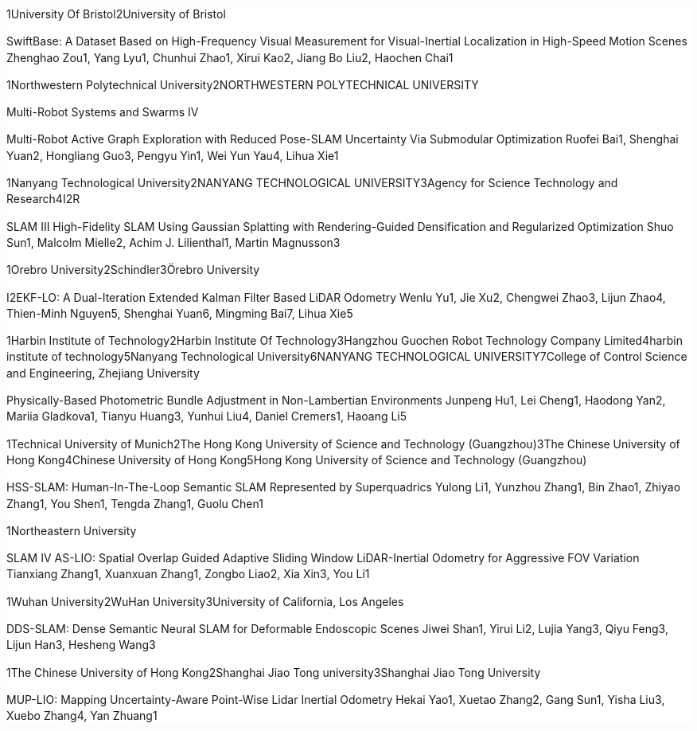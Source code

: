 1University Of Bristol2University of Bristol

SwiftBase: A Dataset Based on High-Frequency Visual Measurement for Visual-Inertial Localization in High-Speed Motion Scenes
Zhenghao Zou1, Yang Lyu1, Chunhui Zhao1, Xirui Kao2, Jiang Bo Liu2, Haochen Chai1

1Northwestern Polytechnical University2NORTHWESTERN POLYTECHNICAL UNIVERSITY

Multi-Robot Systems and Swarms IV
	
Multi-Robot Active Graph Exploration with Reduced Pose-SLAM Uncertainty Via Submodular Optimization
Ruofei Bai1, Shenghai Yuan2, Hongliang Guo3, Pengyu Yin1, Wei Yun Yau4, Lihua Xie1

1Nanyang Technological University2NANYANG TECHNOLOGICAL UNIVERSITY3Agency for Science Technology and Research4I2R


SLAM III
High-Fidelity SLAM Using Gaussian Splatting with Rendering-Guided Densification and Regularized Optimization
Shuo Sun1, Malcolm Mielle2, Achim J. Lilienthal1, Martin Magnusson3

1Orebro University2Schindler3Örebro University

I2EKF-LO: A Dual-Iteration Extended Kalman Filter Based LiDAR Odometry
Wenlu Yu1, Jie Xu2, Chengwei Zhao3, Lijun Zhao4, Thien-Minh Nguyen5, Shenghai Yuan6, Mingming Bai7, Lihua Xie5

1Harbin Institute of Technology2Harbin Institute Of Technology3Hangzhou Guochen Robot Technology Company Limited4harbin institute of technology5Nanyang Technological University6NANYANG TECHNOLOGICAL UNIVERSITY7College of Control Science and Engineering, Zhejiang University

Physically-Based Photometric Bundle Adjustment in Non-Lambertian Environments
Junpeng Hu1, Lei Cheng1, Haodong Yan2, Mariia Gladkova1, Tianyu Huang3, Yunhui Liu4, Daniel Cremers1, Haoang Li5

1Technical University of Munich2The Hong Kong University of Science and Technology (Guangzhou)3The Chinese University of Hong Kong4Chinese University of Hong Kong5Hong Kong University of Science and Technology (Guangzhou)

HSS-SLAM: Human-In-The-Loop Semantic SLAM Represented by Superquadrics
Yulong Li1, Yunzhou Zhang1, Bin Zhao1, Zhiyao Zhang1, You Shen1, Tengda Zhang1, Guolu Chen1

1Northeastern University

SLAM IV
AS-LIO: Spatial Overlap Guided Adaptive Sliding Window LiDAR-Inertial Odometry for Aggressive FOV Variation
Tianxiang Zhang1, Xuanxuan Zhang1, Zongbo Liao2, Xia Xin3, You Li1

1Wuhan University2WuHan University3University of California, Los Angeles

DDS-SLAM: Dense Semantic Neural SLAM for Deformable Endoscopic Scenes
Jiwei Shan1, Yirui Li2, Lujia Yang3, Qiyu Feng3, Lijun Han3, Hesheng Wang3

1The Chinese University of Hong Kong2Shanghai Jiao Tong university3Shanghai Jiao Tong University


MUP-LIO: Mapping Uncertainty-Aware Point-Wise Lidar Inertial Odometry
Hekai Yao1, Xuetao Zhang2, Gang Sun1, Yisha Liu3, Xuebo Zhang4, Yan Zhuang1
